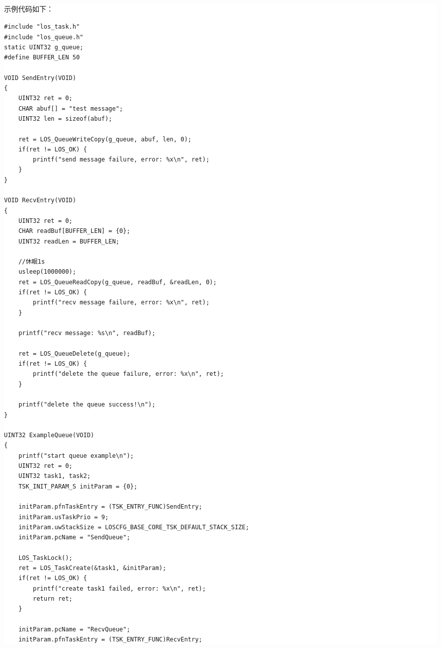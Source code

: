 示例代码如下：

```
#include "los_task.h"
#include "los_queue.h"
static UINT32 g_queue;
#define BUFFER_LEN 50

VOID SendEntry(VOID)
{
    UINT32 ret = 0;
    CHAR abuf[] = "test message";
    UINT32 len = sizeof(abuf);

    ret = LOS_QueueWriteCopy(g_queue, abuf, len, 0);
    if(ret != LOS_OK) {
        printf("send message failure, error: %x\n", ret);
    }
}

VOID RecvEntry(VOID)
{
    UINT32 ret = 0;
    CHAR readBuf[BUFFER_LEN] = {0};
    UINT32 readLen = BUFFER_LEN;

    //休眠1s
    usleep(1000000);
    ret = LOS_QueueReadCopy(g_queue, readBuf, &readLen, 0);
    if(ret != LOS_OK) {
        printf("recv message failure, error: %x\n", ret);
    }

    printf("recv message: %s\n", readBuf);

    ret = LOS_QueueDelete(g_queue);
    if(ret != LOS_OK) {
        printf("delete the queue failure, error: %x\n", ret);
    }

    printf("delete the queue success!\n");
}

UINT32 ExampleQueue(VOID)
{
    printf("start queue example\n");
    UINT32 ret = 0;
    UINT32 task1, task2;
    TSK_INIT_PARAM_S initParam = {0};

    initParam.pfnTaskEntry = (TSK_ENTRY_FUNC)SendEntry;
    initParam.usTaskPrio = 9;
    initParam.uwStackSize = LOSCFG_BASE_CORE_TSK_DEFAULT_STACK_SIZE;
    initParam.pcName = "SendQueue";

    LOS_TaskLock();
    ret = LOS_TaskCreate(&task1, &initParam);
    if(ret != LOS_OK) {
        printf("create task1 failed, error: %x\n", ret);
        return ret;
    }

    initParam.pcName = "RecvQueue";
    initParam.pfnTaskEntry = (TSK_ENTRY_FUNC)RecvEntry;
```